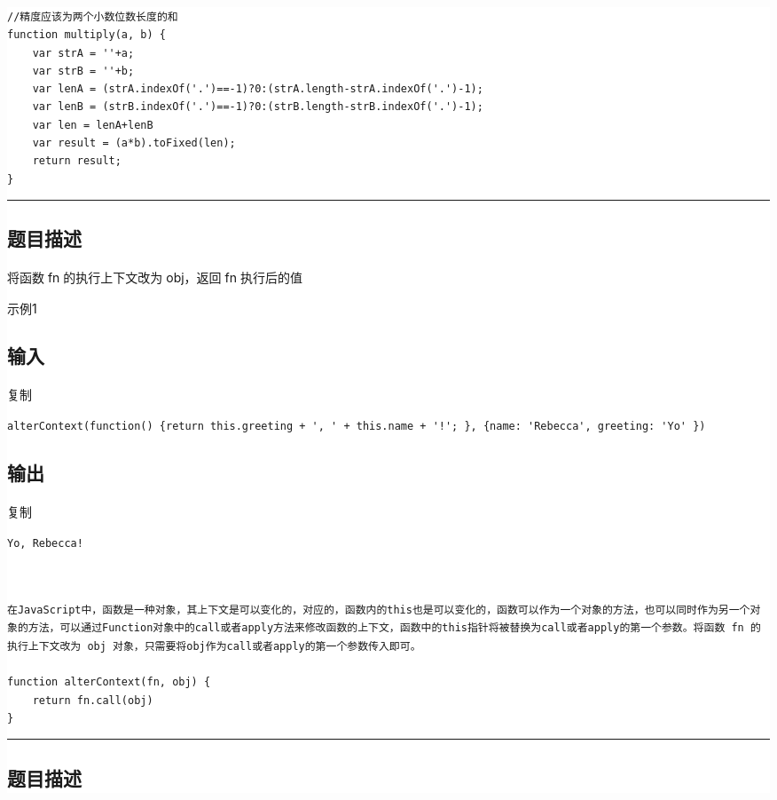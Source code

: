```
//精度应该为两个小数位数长度的和
function multiply(a, b) {
    var strA = ''+a;
    var strB = ''+b;
    var lenA = (strA.indexOf('.')==-1)?0:(strA.length-strA.indexOf('.')-1);
    var lenB = (strB.indexOf('.')==-1)?0:(strB.length-strB.indexOf('.')-1);
    var len = lenA+lenB
    var result = (a*b).toFixed(len);
    return result;
}
```

------

## 题目描述

将函数 fn 的执行上下文改为 obj，返回 fn 执行后的值

示例1

## 输入

复制

```
alterContext(function() {return this.greeting + ', ' + this.name + '!'; }, {name: 'Rebecca', greeting: 'Yo' })
```

## 输出

复制

```
Yo, Rebecca!
```

```


在JavaScript中，函数是一种对象，其上下文是可以变化的，对应的，函数内的this也是可以变化的，函数可以作为一个对象的方法，也可以同时作为另一个对象的方法，可以通过Function对象中的call或者apply方法来修改函数的上下文，函数中的this指针将被替换为call或者apply的第一个参数。将函数 fn 的执行上下文改为 obj 对象，只需要将obj作为call或者apply的第一个参数传入即可。

function alterContext(fn, obj) {
    return fn.call(obj)
}
```

------

## 题目描述
